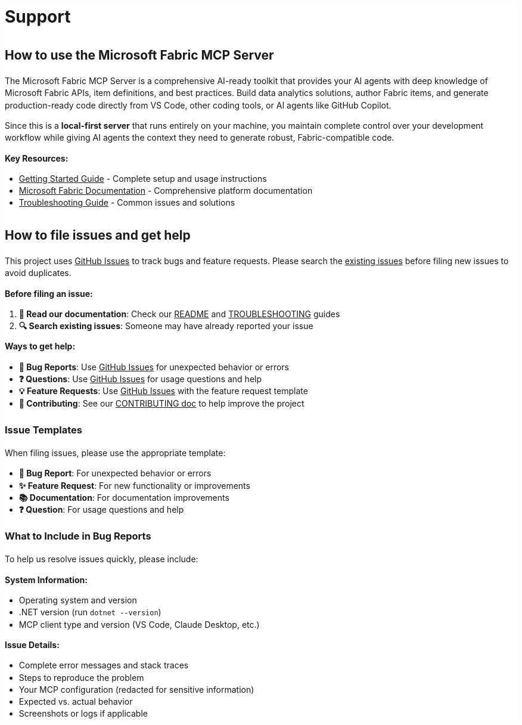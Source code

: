 # Support

## How to use the Microsoft Fabric MCP Server

The Microsoft Fabric MCP Server is a comprehensive AI-ready toolkit that provides your AI agents with deep knowledge of Microsoft Fabric APIs, item definitions, and best practices. Build data analytics solutions, author Fabric items, and generate production-ready code directly from VS Code, other coding tools, or AI agents like GitHub Copilot.

Since this is a **local-first server** that runs entirely on your machine, you maintain complete control over your development workflow while giving AI agents the context they need to generate robust, Fabric-compatible code.

**Key Resources:**
- [Getting Started Guide][fabric-readme] - Complete setup and usage instructions
- [Microsoft Fabric Documentation][fabric-docs] - Comprehensive platform documentation
- [Troubleshooting Guide][fabric-troubleshooting] - Common issues and solutions

## How to file issues and get help

This project uses [GitHub Issues][gh-issue] to track bugs and feature requests. Please search the [existing issues][exist-issue] before filing new issues to avoid duplicates.

**Before filing an issue:**
1. **📖 Read our documentation**: Check our [README][fabric-readme] and [TROUBLESHOOTING][fabric-troubleshooting] guides
2. **🔍 Search existing issues**: Someone may have already reported your issue

**Ways to get help:**
- **🐛 Bug Reports**: Use [GitHub Issues][gh-issue] for unexpected behavior or errors
- **❓ Questions**: Use [GitHub Issues][gh-issue] for usage questions and help
- **💡 Feature Requests**: Use [GitHub Issues][gh-issue] with the feature request template
- **🤝 Contributing**: See our [CONTRIBUTING doc][contribute] to help improve the project

### Issue Templates

When filing issues, please use the appropriate template:

- **🐛 Bug Report**: For unexpected behavior or errors
- **✨ Feature Request**: For new functionality or improvements
- **📚 Documentation**: For documentation improvements
- **❓ Question**: For usage questions and help

### What to Include in Bug Reports

To help us resolve issues quickly, please include:

**System Information:**
- Operating system and version
- .NET version (run `dotnet --version`)
- MCP client type and version (VS Code, Claude Desktop, etc.)

**Issue Details:**
- Complete error messages and stack traces
- Steps to reproduce the problem
- Your MCP configuration (redacted for sensitive information)
- Expected vs. actual behavior
- Screenshots or logs if applicable


[gh-issue]: https://github.com/microsoft/mcp/issues/new/choose
[exist-issue]: https://github.com/microsoft/mcp/issues
[fabric-readme]: https://github.com/microsoft/mcp/blob/main/servers/Fabric.Mcp.Server/README.md
[fabric-troubleshooting]: https://github.com/microsoft/mcp/blob/main/servers/Fabric.Mcp.Server/TROUBLESHOOTING.md
[contribute]: https://github.com/microsoft/mcp/blob/main/CONTRIBUTING.md
[license]: https://github.com/microsoft/mcp/blob/main/LICENSE
[fabric-docs]: https://learn.microsoft.com/fabric/
[fabric-api-docs]: https://learn.microsoft.com/rest/api/fabric/
[fabric-dev-docs]: https://learn.microsoft.com/fabric/
[fabric-community]: https://community.fabric.microsoft.com/
[fabric-blog]: https://blog.fabric.microsoft.com/
[fabric-learn]: https://learn.microsoft.com/training/paths/get-started-fabric/
[fabric-learning-path]: https://learn.microsoft.com/training/browse/?products=fabric
[trademark-guidelines]: https://www.microsoft.com/legal/intellectualproperty/trademarks/usage/general